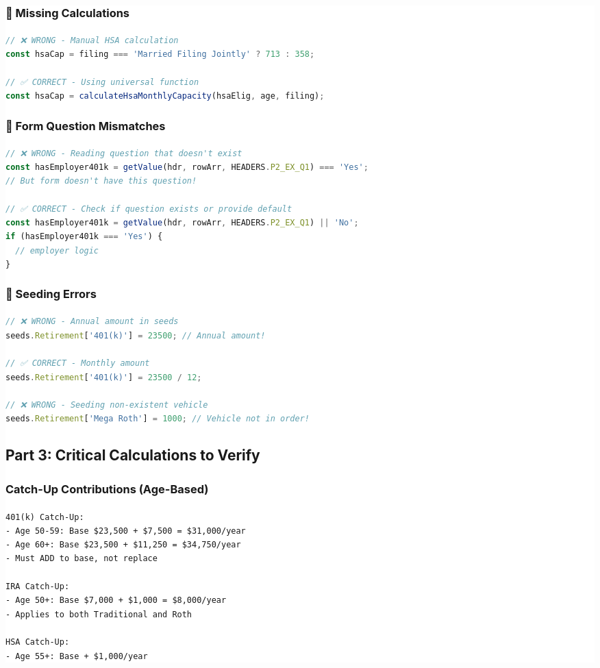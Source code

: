 ### 🚩 Missing Calculations
```javascript
// ❌ WRONG - Manual HSA calculation
const hsaCap = filing === 'Married Filing Jointly' ? 713 : 358;

// ✅ CORRECT - Using universal function
const hsaCap = calculateHsaMonthlyCapacity(hsaElig, age, filing);
```

### 🚩 Form Question Mismatches
```javascript
// ❌ WRONG - Reading question that doesn't exist
const hasEmployer401k = getValue(hdr, rowArr, HEADERS.P2_EX_Q1) === 'Yes';
// But form doesn't have this question!

// ✅ CORRECT - Check if question exists or provide default
const hasEmployer401k = getValue(hdr, rowArr, HEADERS.P2_EX_Q1) || 'No';
if (hasEmployer401k === 'Yes') {
  // employer logic
}
```

### 🚩 Seeding Errors
```javascript
// ❌ WRONG - Annual amount in seeds
seeds.Retirement['401(k)'] = 23500; // Annual amount!

// ✅ CORRECT - Monthly amount
seeds.Retirement['401(k)'] = 23500 / 12;

// ❌ WRONG - Seeding non-existent vehicle
seeds.Retirement['Mega Roth'] = 1000; // Vehicle not in order!
```

## Part 3: Critical Calculations to Verify

### Catch-Up Contributions (Age-Based)
```
401(k) Catch-Up:
- Age 50-59: Base $23,500 + $7,500 = $31,000/year
- Age 60+: Base $23,500 + $11,250 = $34,750/year
- Must ADD to base, not replace

IRA Catch-Up:
- Age 50+: Base $7,000 + $1,000 = $8,000/year
- Applies to both Traditional and Roth

HSA Catch-Up:
- Age 55+: Base + $1,000/year
```
